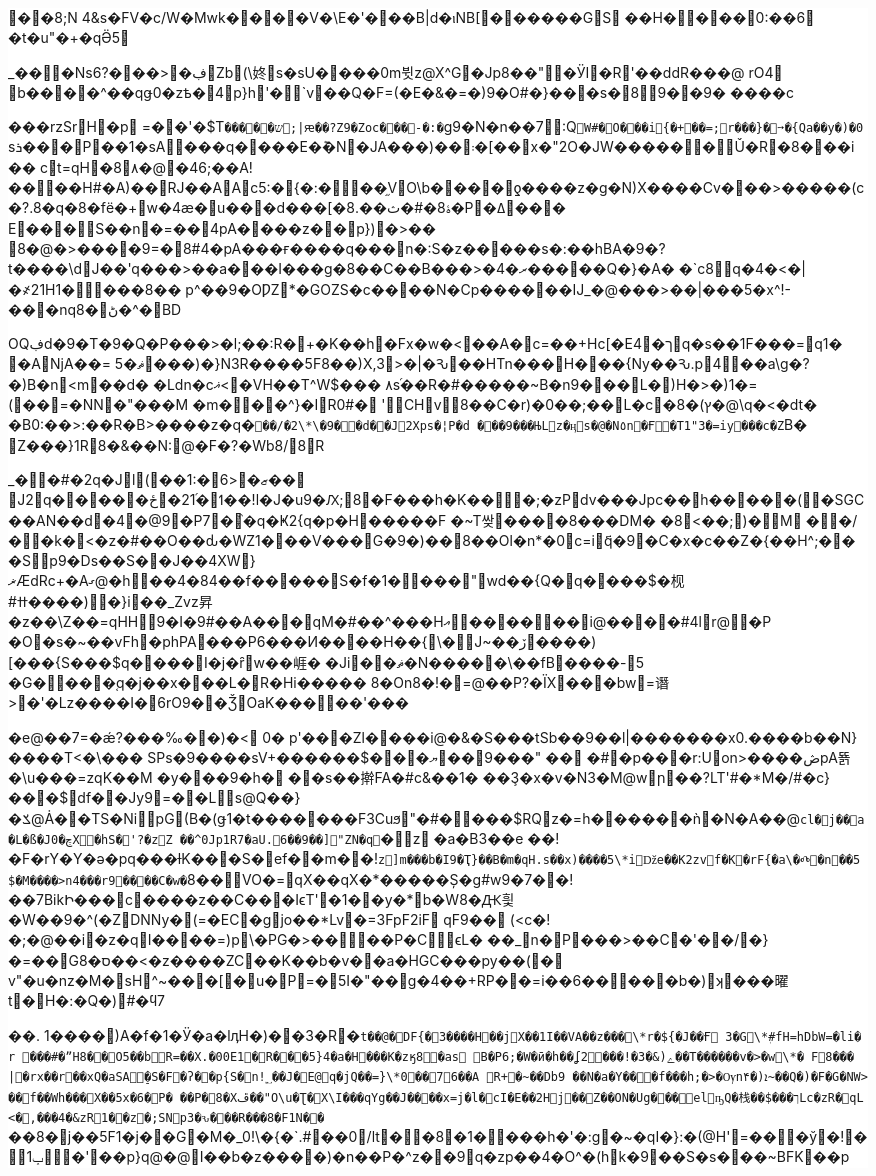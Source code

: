 ��8;N
4&s�FV�c/W�Mwk����V�\E�'���B|d �ⲓNB[������GS
��H����0:��6 �t�u"�+�qӚ5
 
 \_���Nsڣ�<� ��?6Zb(\㚵s�sU����0m뷧z@X^G�Jp8��" �ӰI�R'��ddR���@ rO4\ b����^��qǥ 0�zҍ�4p}h'�`v��Q�F =( �E�&�=�)9�O#�}��� s�89��9� ����c
 
 ���rzSrH�p =��'�$T`����� ש;|ԙ��?Z9�Zoc���-�:�`g9�N�n��7:Q`W#�O���i{�+��=;r���}�➙�{Qa��y�)�0`s֐��ܪ�P��1�sA���q����E�݉�N�JA���)��܃�[��x� "2O�JW������Ǔ�R�8���i��
ct=qH�8۸�@�46; ��A!����H#�A)��RJ��AAc5:�{� :���֦VO\b����ƍ����z�g�N)X����Cv���>�����(c�?.8�q�8�fё�+w�4ӕ�u���d���[�ۀ8�#�ث��.8�P�ߡ���
E���S��n�=��4pA� ���z��p})�>� � 8� @�>���� 9=�8#4�pA���ғ����q���֌n�:S�z����� s�:��hBA�9�?t����\dJ��'q���>��a���I���g�8��C��B���>�ރ�4�����Q�}�A� �`c8q�4�<�|�҂21H1����8��
p^��9�OǷZ\*�GOZS�c����N�Cp������Ĳ\_�@���>��|���5�x^!-���nqڻ�8�^�BD
 
 OQڣd�9�T�9�Q�P���>�l;��:R  �+�K��h�Fx�w�<��A�c=��+Hc[�E4�ךq�s��1F���=q1� �ANjA��=
5�ޘ���)�}N3R����5F8��)X,3>�|�Ԅ��HTn���H���{Ny� �Ԅ.p4��a\g�?�)B�n<m ��d� �Ldn�cޣ<�VH��T^W$���
۸s֜�� R�#�����~B�n9���L�)H�>�)1�=(��=�NN�"���M
�m���^}�IR0#�
 'CHv8��C� r)�0��;��L�c�ץ)�8�@\q�<�dt�
 �B0:��>:��R�B>����z�q�`��/�2\*\�9��d��J2Xps�¦P�d
���9���ЊLz�ӊs�@�N٥n�Ғ�T1"3�=iy���c�Z`B� Z���}1R8�&��N:@�F�?�Wb8 /8R
 
 \_��#�2q�Jl(��1:�ޒ�<6��  J2q�����ځ�ߗ�֜21��!l�J�u9�Ԕ;8�F���h�K���;�zPdv���Jpc��h�����(�SGC��AN��d�4� @9�P7�֙�q�Ҝ2{q� p�H�����F � ~T쌎����8���DM� �8<��;)�M
��/��k�<�z�#��O��ԃ�WZ1���V���G�9�)̓��8��Ol�n\*�0c=iq҃�9�C�x� c��Z�{��H^;���Sp9�Ds��S��J��4XW}ޜӔdRc+�Aގ@�h��4�84��f�����S�f�1����"wd��{Q�q����$�枧#ߚ����)�}i��\_Zvz昇�z��\Z��=qHH9�I�9#��A���qM�#��^���Hއ������ i@���� #4lr@�P �O�s�~��vFh�phPA���P6���И����H��{\�J~��ڒ����)[���{S���$q� ���I�j�ȓw��崕� �Ji��ޘ�N�����\��fB����-5
�G����֚q�j��x���L�R�Hi� ���� 8�On8�!�=@  ��P?�ÏΧ ���bw=谮>�'�Lz����I�6rO9��ǮOaK�����'� ��
 
 �e@��7=�ǽ?���‰��)�<
0�
p'���Zl����i@�&�S��� tЅb��9��l|���\ ����x0.����b��N}����T<�\��� SPs�9����sV+�����ޔ���$���� "���9� �#�p ���r:Uon>����ڞpA뚉�\u���=zqK��M �y���9�h� ��s��擀FA�#c&��1� ��Ҙ�x�v�N3�M@wր��?LT'#�\*M�/#�c}���$df��Jy9=��Ls@Q��}�ݎ@Ȧ��TS�NipG(B�(ǥ1�t�������F3Cuϧ"�#����$RQz�=h������ǹ�N�A��@`cl� j��a �L�ß�Jچ�0X�hS�'?�zZ
��^0Jp1R7�aU.6��9��]"ZN�q`�z
�a�B3��e
��!�F�rY�Y�ә�pq���ƚK���S�ef��m��!`z]m���b�I9�Ҭ}��B�m�qH.s��x)����5\*iǅe��K2zvf�K�rF{�a\�Ⰴ�n��5$�M����>ո4���r 9����C�w�`8��VO�=qX��qX�\*�����Ș�g#w9�7��!��7BikԻ���c����z��C���IϵT'�1��y�\*b�W8�Ԫ힃�W��9�^(�ZDNNy�(=�EC�gjo��\*Lv�=3FpF2iF qF9�� (<c�!�;�@��i�z�q I����=)p\�PG�>�� ��P�CϵL� ��\_n� P���>��C҅�'��/�}�=��G8�ס��<�z����ZC��K��b�v��a�HGC��� py��(� v"�u�nz�M�sH^~���[�u�P=�5I�"��g�4��+RP��=i��6����� b�)ʞ���曜t�H�:� Q�)#�ϥ7
 
 ��.
1����)A�f�1�Ӱ�a�lӆH�)��3�R�`t��@�DF{�3����H��jX��1I��VA��z���\*r�${� J��Ғ 3�G\*ٖ#fH=hDbW=�li�r ���#�ˮH8��񑏙O5��bR=��X.�00E1�R���5}4�a�H󞍎���K� zӄ8�as
B�P6;�W�ӣ�h ��ʆ2���! �ے(&�3��T� �����v�>�w\*�
F8���|�rx��r��xQ�aSA̠�S�F�ʔ��p{S�n!؁��J�E@q�jQ��=}\*0��76��A R+�~��Db9
��N�a�Y���f���h;�>�Ѹn۴�)ܐ~��Q�)�F�G �NW>��f��Wh���X��5x�6�P�
��P�8�Xڦ��"O\u�Ʈ�X\I���qYg��J��݋�� x=j�l�cI�E��2Hj��Z� �ON�Ug�͞�� elҧQ�栈��$���ךLc� zR�qL<�,���4�&zR1��z�;SNp3�ԅ���R���8�F1N��`��8�j��5F1�j��G�M�\_0!\�{�`.#��0/lt��8�1�΁���h�'�:g�~�qI�}:�(@H'=���ў�!�1ݕ�'��p}q@�@I��b�z����)�n��P�^z��9q�zp��4�O^�(hk�9��S�s���~BFK��p
 
